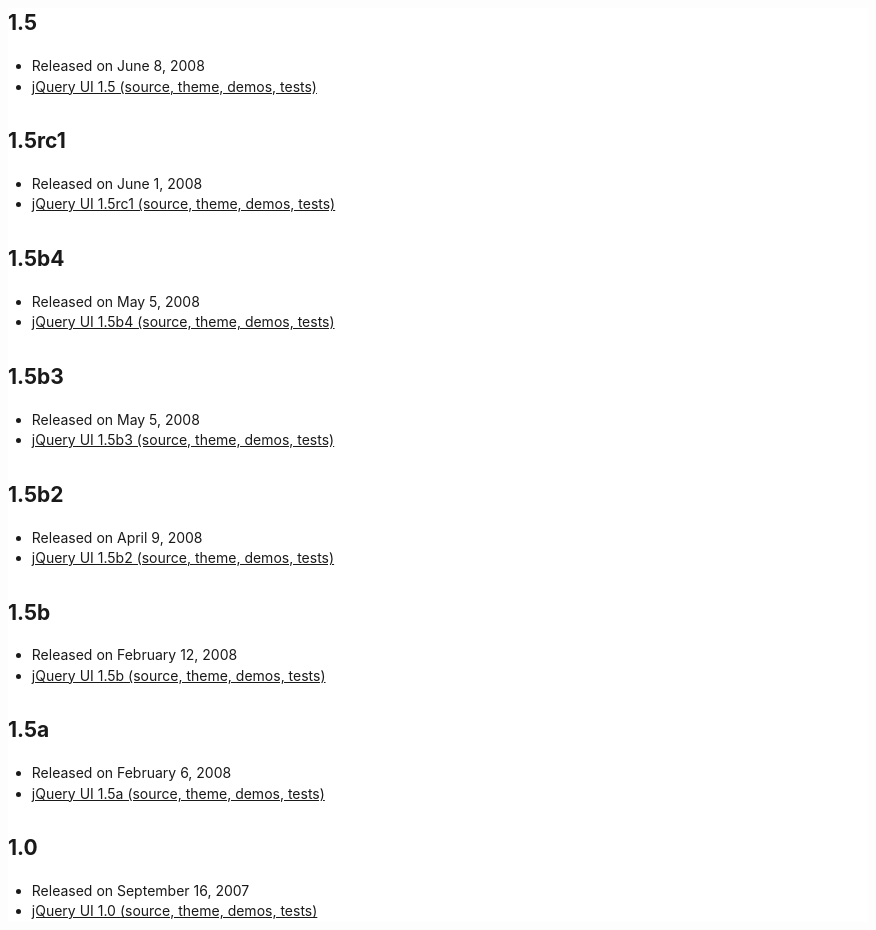 ## 1.5
* Released on June 8, 2008
* [jQuery UI 1.5 (source, theme, demos, tests)](/resources/download/jquery-ui-1.5.zip)

## 1.5rc1
* Released on June 1, 2008
* [jQuery UI 1.5rc1 (source, theme, demos, tests)](/resources/download/jquery-ui-1.5rc1.zip)

## 1.5b4
* Released on May 5, 2008
* [jQuery UI 1.5b4 (source, theme, demos, tests)](/resources/download/jquery-ui-1.5b4.zip)

## 1.5b3
* Released on May 5, 2008
* [jQuery UI 1.5b3 (source, theme, demos, tests)](/resources/download/jquery-ui-1.5b3.zip)

## 1.5b2
* Released on April 9, 2008
* [jQuery UI 1.5b2 (source, theme, demos, tests)](/resources/download/jquery-ui-1.5b2.zip)

## 1.5b
* Released on February 12, 2008
* [jQuery UI 1.5b (source, theme, demos, tests)](/resources/download/jquery-ui-1.5b.zip)

## 1.5a
* Released on February 6, 2008
* [jQuery UI 1.5a (source, theme, demos, tests)](/resources/download/jquery-ui-1.5a.zip)

## 1.0
* Released on September 16, 2007
* [jQuery UI 1.0 (source, theme, demos, tests)](/resources/download/jquery-ui-1.0.zip)
